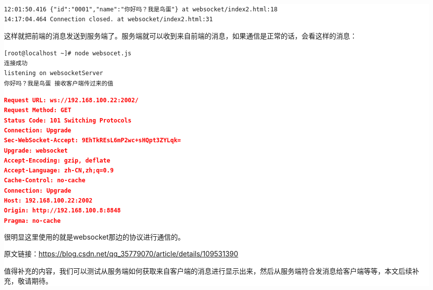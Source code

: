 ```shell
12:01:50.416 {"id":"0001","name":"你好吗？我是鸟蛋"} at websocket/index2.html:18
14:17:04.464 Connection closed. at websocket/index2.html:31
```

这样就把前端的消息发送到服务端了。服务端就可以收到来自前端的消息，如果通信是正常的话，会看这样的消息：

```shell
[root@localhost ~]# node websocet.js
连接成功
listening on websocketServer
你好吗？我是鸟蛋 接收客户端传过来的值
```

```json
Request URL: ws://192.168.100.22:2002/
Request Method: GET
Status Code: 101 Switching Protocols
Connection: Upgrade
Sec-WebSocket-Accept: 9EhTkREsL6mP2wc+sHQpt3ZYLqk=
Upgrade: websocket
Accept-Encoding: gzip, deflate
Accept-Language: zh-CN,zh;q=0.9
Cache-Control: no-cache
Connection: Upgrade
Host: 192.168.100.22:2002
Origin: http://192.168.100.8:8848
Pragma: no-cache
```

很明显这里使用的就是websocket那边的协议进行通信的。

原文链接：https://blog.csdn.net/qq_35779070/article/details/109531390



值得补充的内容，我们可以测试从服务端如何获取来自客户端的消息进行显示出来，然后从服务端符合发消息给客户端等等，本文后续补充，敬请期待。

